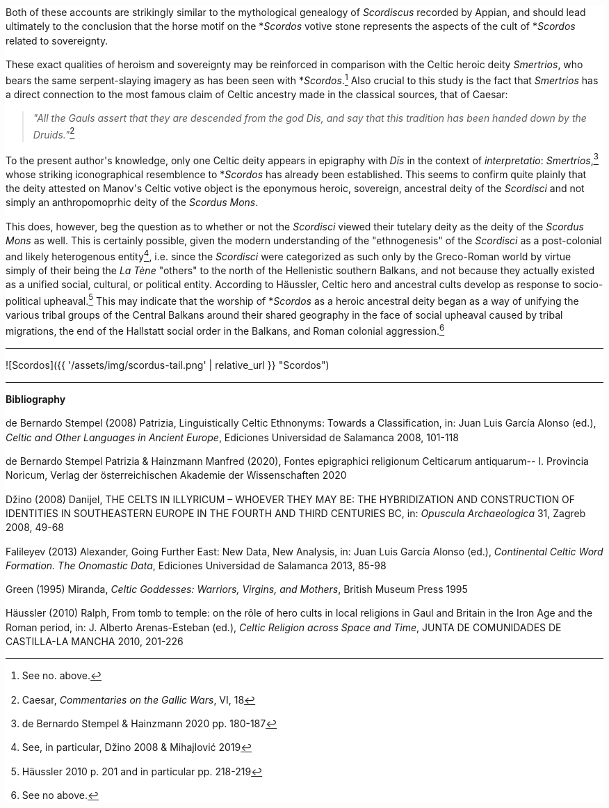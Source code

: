 Both of these accounts are strikingly similar to the mythological genealogy of *Scordiscus* recorded by Appian, and should lead ultimately to the conclusion that the horse motif on the \**Scordos* votive stone represents the aspects of the cult of \**Scordos* related to sovereignty. 

These exact qualities of heroism and sovereignty may be reinforced in comparison with the Celtic heroic deity *Smertrios*, who bears the same serpent-slaying imagery as has been seen with \**Scordos*.[^12] Also crucial to this study is the fact that *Smertrios* has a direct connection to the most famous claim of Celtic ancestry made in the classical sources, that of Caesar:

> *"All the Gauls assert that they are descended from the god Dis, and say that this tradition has been handed down by the Druids."*[^13]

To the present author's knowledge, only one Celtic deity appears in epigraphy with *Dīs* in the context of *interpretatio*: *Smertrios*,[^14] whose striking iconographical resemblence to \**Scordos* has already been established. This seems to confirm quite plainly that the deity attested on Manov's Celtic votive object is the eponymous heroic, sovereign, ancestral deity of the *Scordisci* and not simply an anthropomoprhic deity of the *Scordus Mons*.

This does, however, beg the question as to whether or not the *Scordisci* viewed their tutelary deity as the deity of the *Scordus Mons* as well. This is certainly possible, given the modern understanding of the "ethnogenesis" of the *Scordisci* as a post-colonial and likely heterogenous entity[^15], i.e. since the *Scordisci* were categorized as such only by the Greco-Roman world by virtue simply of their being the *La Tène* "others" to the north of the Hellenistic southern Balkans, and not because they actually existed as a unified social, cultural, or political entity. According to Häussler, Celtic hero and ancestral cults develop as response to socio-political upheaval.[^16] This may indicate that the worship of \**Scordos* as a heroic ancestral deity began as a way of unifying the various tribal groups of the Central Balkans around their shared geography in the face of social upheaval caused by tribal migrations, the end of the Hallstatt social order in the Balkans, and Roman colonial aggression.[^17]

----------

![Scordos]({{ '/assets/img/scordus-tail.png' | relative_url }} "Scordos")

----------

[^1]: See, for example, [Senobessus Bolgon](https://senobessusbolgon.wordpress.com/magusanus-magusenos/) and [Bessus Leitodubrakon](https://bessusleitodubrakon.home.blog/renoatir/)
[^2]: Appian *Illyr.*, I, 2
[^3]: de Bernardo Stempel 2008 p. 108
[^4]: Falileyev 2013 pp. 87-88 & Pokorny 1957 no. 1738
[^5]: Manov 1993 
[^6]: cf. [Bessus Noricon's Noreiā](https://www.bescothnorichach.com/articles/noreia.html)
[^7]:  Häussler 2012 pp. 157-158 & Olmsted 2019 p. 340
[^8]:  Koch 2006 IV pp. 1621-1622 & Green 1995 pp. 36, 184-187
[^9]: Koch 2006 III p. 906
[^10]:  Diodorus Siculus, *Library of History*, V, 24
[^11]: Parthenius of Nicaea, *Love Romances*, XXX
[^12]: See no. [^7] above.
[^13]: Caesar, *Commentaries on the Gallic Wars*, VI, 18
[^14]: de Bernardo Stempel & Hainzmann 2020 pp. 180-187
[^15]: See, in particular, Džino 2008 & Mihajlović 2019
[^16]: Häussler 2010 p. 201 and in particular pp. 218-219
[^17]: See no [^15] above.

**Bibliography**

de Bernardo Stempel (2008) Patrizia, Linguistically Celtic Ethnonyms: Towards a Classification, in: Juan Luis García Alonso (ed.), *Celtic and Other Languages in Ancient Europe*, Ediciones Universidad de Salamanca 2008, 101-118

de Bernardo Stempel Patrizia & Hainzmann Manfred (2020), Fontes epigraphici religionum Celticarum antiquarum-- I. Provincia Noricum, Verlag der österreichischen Akademie der Wissenschaften 2020

Džino (2008) Danijel, THE CELTS IN ILLYRICUM – WHOEVER THEY MAY BE: THE HYBRIDIZATION AND CONSTRUCTION OF IDENTITIES IN SOUTHEASTERN EUROPE IN THE FOURTH AND THIRD CENTURIES BC, in: *Opuscula Archaeologica* 31, Zagreb 2008, 49-68

Falileyev (2013) Alexander, Going Further East: New Data, New Analysis, in: Juan Luis García Alonso (ed.), *Continental Celtic Word Formation. The Onomastic Data*, Ediciones Universidad de Salamanca 2013, 85-98

Green (1995) Miranda, *Celtic Goddesses: Warriors, Virgins, and Mothers*, British Museum Press 1995

Häussler (2010) Ralph, From tomb to temple: on the rôle of hero cults in local religions in
Gaul and Britain in the Iron Age and the Roman period, in: J. Alberto Arenas-Esteban (ed.), *Celtic Religion across Space and Time*, JUNTA DE COMUNIDADES DE CASTILLA-LA MANCHA 2010, 201-226
